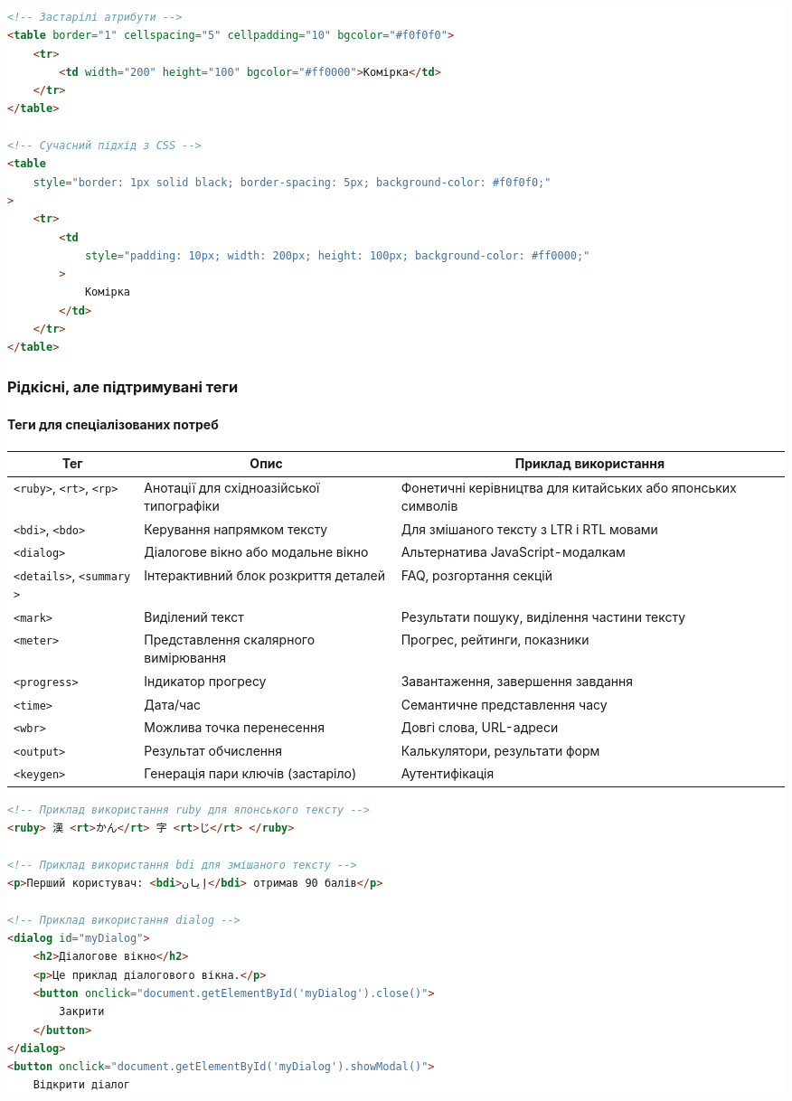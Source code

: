 ```html
<!-- Застарілі атрибути -->
<table border="1" cellspacing="5" cellpadding="10" bgcolor="#f0f0f0">
    <tr>
        <td width="200" height="100" bgcolor="#ff0000">Комірка</td>
    </tr>
</table>

<!-- Сучасний підхід з CSS -->
<table
    style="border: 1px solid black; border-spacing: 5px; background-color: #f0f0f0;"
>
    <tr>
        <td
            style="padding: 10px; width: 200px; height: 100px; background-color: #ff0000;"
        >
            Комірка
        </td>
    </tr>
</table>
```

### Рідкісні, але підтримувані теги

#### Теги для спеціалізованих потреб

| Тег                      | Опис                                     | Приклад використання                                        |
| ------------------------ | ---------------------------------------- | ----------------------------------------------------------- |
| `<ruby>`, `<rt>`, `<rp>` | Анотації для східноазійської типографіки | Фонетичні керівництва для китайських або японських символів |
| `<bdi>`, `<bdo>`         | Керування напрямком тексту               | Для змішаного тексту з LTR і RTL мовами                     |
| `<dialog>`               | Діалогове вікно або модальне вікно       | Альтернатива JavaScript-модалкам                            |
| `<details>`, `<summary>` | Інтерактивний блок розкриття деталей     | FAQ, розгортання секцій                                     |
| `<mark>`                 | Виділений текст                          | Результати пошуку, виділення частини тексту                 |
| `<meter>`                | Представлення скалярного вимірювання     | Прогрес, рейтинги, показники                                |
| `<progress>`             | Індикатор прогресу                       | Завантаження, завершення завдання                           |
| `<time>`                 | Дата/час                                 | Семантичне представлення часу                               |
| `<wbr>`                  | Можлива точка перенесення                | Довгі слова, URL-адреси                                     |
| `<output>`               | Результат обчислення                     | Калькулятори, результати форм                               |
| `<keygen>`               | Генерація пари ключів (застаріло)        | Аутентифікація                                              |

```html
<!-- Приклад використання ruby для японського тексту -->
<ruby> 漢 <rt>かん</rt> 字 <rt>じ</rt> </ruby>

<!-- Приклад використання bdi для змішаного тексту -->
<p>Перший користувач: <bdi>إيان</bdi> отримав 90 балів</p>

<!-- Приклад використання dialog -->
<dialog id="myDialog">
    <h2>Діалогове вікно</h2>
    <p>Це приклад діалогового вікна.</p>
    <button onclick="document.getElementById('myDialog').close()">
        Закрити
    </button>
</dialog>
<button onclick="document.getElementById('myDialog').showModal()">
    Відкрити діалог
```